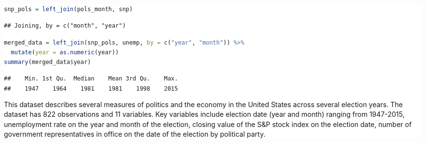 ``` r
snp_pols = left_join(pols_month, snp)
```

    ## Joining, by = c("month", "year")

``` r
merged_data = left_join(snp_pols, unemp, by = c("year", "month")) %>% 
  mutate(year = as.numeric(year))
summary(merged_data$year)
```

    ##    Min. 1st Qu.  Median    Mean 3rd Qu.    Max. 
    ##    1947    1964    1981    1981    1998    2015

This dataset describes several measures of politics and the economy in
the United States across several election years. The dataset has 822
observations and 11 variables. Key variables include election date (year
and month) ranging from 1947-2015, unemployment rate on the year and
month of the election, closing value of the S&P stock index on the
election date, number of government representatives in office on the
date of the election by political party.

